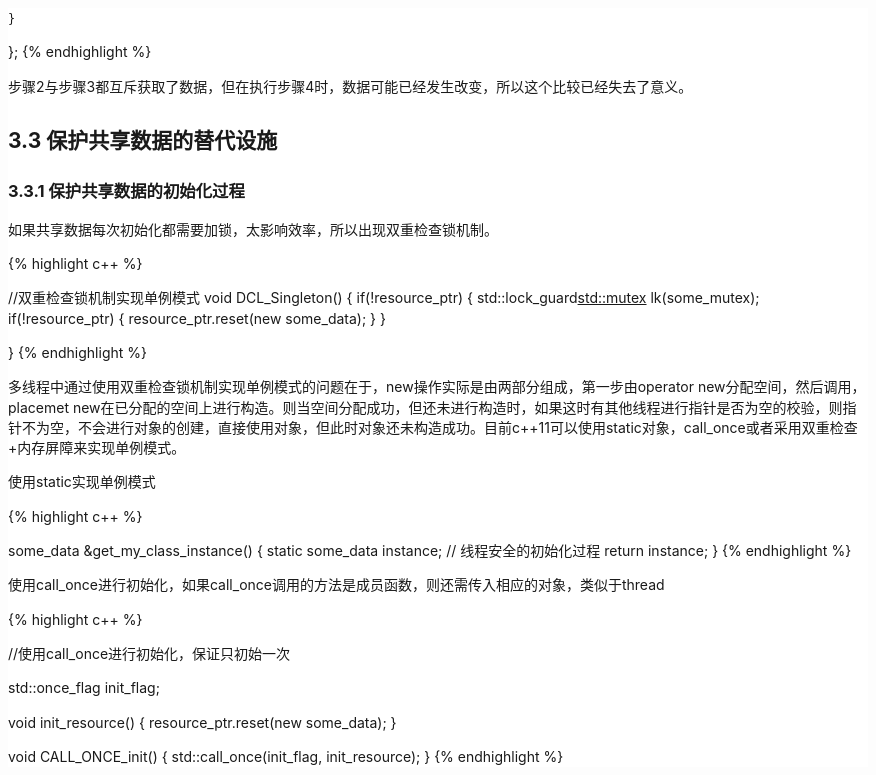     }
};
{% endhighlight %}

步骤2与步骤3都互斥获取了数据，但在执行步骤4时，数据可能已经发生改变，所以这个比较已经失去了意义。

## 3.3 保护共享数据的替代设施

### 3.3.1 保护共享数据的初始化过程

如果共享数据每次初始化都需要加锁，太影响效率，所以出现双重检查锁机制。

{% highlight c++ %}

//双重检查锁机制实现单例模式
void DCL_Singleton()
{
    if(!resource_ptr)
    {
        std::lock_guard<std::mutex> lk(some_mutex);
        if(!resource_ptr)
        {
            resource_ptr.reset(new some_data);
        }
    }

}
{% endhighlight %}

多线程中通过使用双重检查锁机制实现单例模式的问题在于，new操作实际是由两部分组成，第一步由operator new分配空间，然后调用，placemet new在已分配的空间上进行构造。则当空间分配成功，但还未进行构造时，如果这时有其他线程进行指针是否为空的校验，则指针不为空，不会进行对象的创建，直接使用对象，但此时对象还未构造成功。目前c++11可以使用static对象，call_once或者采用双重检查+内存屏障来实现单例模式。

使用static实现单例模式

{% highlight c++ %}

some_data &get_my_class_instance()
{
    static some_data instance; // 线程安全的初始化过程
    return instance;
}
{% endhighlight %}

使用call_once进行初始化，如果call_once调用的方法是成员函数，则还需传入相应的对象，类似于thread

{% highlight c++ %}

//使用call_once进行初始化，保证只初始一次

std::once_flag init_flag;

void init_resource()
{
    resource_ptr.reset(new some_data);
}

void CALL_ONCE_init()
{
    std::call_once(init_flag, init_resource);
}
{% endhighlight %}
